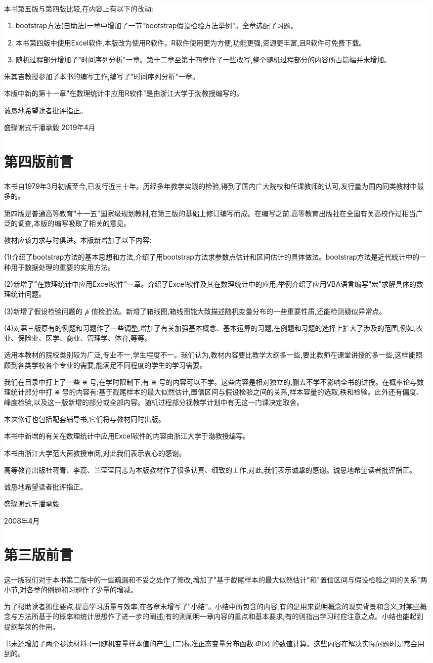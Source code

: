 本书第五版与第四版比较,在内容上有以下的改动:

1. bootstrap方法(自助法)一章中增加了一节"bootstrap假设检验方法举例"。全章选配了习题。

2. 本书第四版中使用Excel软件,本版改为使用R软件。R软件使用更为方便,功能更强,资源更丰富,且R软件可免费下载。

3. 随机过程部分增加了"时间序列分析"一章。第十二章至第十四章作了一些改写,整个随机过程部分的内容所占篇幅并未增加。

朱其吉教授参加了本书的编写工作,编写了"时间序列分析"一章。

本版中新的第十一章"在数理统计中应用R软件"是由浙江大学于渤教授编写的。

诚恳地希望读者批评指正。

盛骤谢式千潘承毅  2019年4月

# 第四版前言

本书自1979年3月初版至今,已发行近三十年。历经多年教学实践的检验,得到了国内广大院校和任课教师的认可,发行量为国内同类教材中最多的。

第四版是普通高等教育"十一五"国家级规划教材,在第三版的基础上修订编写而成。在编写之前,高等教育出版社在全国有关高校作过相当广泛的调查,本版的编写吸取了相关的意见。

教材应该力求与时俱进。本版新增加了以下内容:

(1)介绍了bootstrap方法的基本思想和方法,介绍了用bootstrap方法求参数点估计和区间估计的具体做法。bootstrap方法是近代统计中的一种用于数据处理的重要的实用方法。

(2)新增了"在数理统计中应用Excel软件"一章。介绍了Excel软件及其在数理统计中的应用,举例介绍了应用VBA语言编写"宏"求解具体的数理统计问题。

(3)新增了假设检验问题的  $\boldsymbol{\mathscr{p}}$  值检验法。新增了箱线图,箱线图能大致描述随机变量分布的一些重要性质,还能检测疑似异常点。

(4)对第三版原有的例题和习题作了一些调整,增加了有关加强基本概念、基本运算的习题,在例题和习题的选择上扩大了涉及的范围,例如,农业、保险业、医学、商业、管理学、体育,等等。

选用本教材的院校类别较为广泛,专业不一,学生程度不一。我们认为,教材内容要比教学大纲多一些,要比教师在课堂讲授的多一些,这样能照顾到各类学校各个专业的需要,能满足不同程度的学生的学习需要。

我们在目录中打上了一些  $\divideontimes$  号,在学时限制下,有  $\divideontimes$  号的内容可以不学。这些内容是相对独立的,删去不学不影响全书的讲授。在概率论与数理统计部分中打  $\divideontimes$  号的内容有:基于截尾样本的最大似然估计,置信区间与假设检验之间的关系,样本容量的选取,秩和检验。此外还有偏度、峰度检验,以及这一版新增的部分或全部内容。随机过程部分视教学计划中有无这一门课决定取舍。

本次修订也包括配套辅导书,它们将与教材同时出版。

本书中新增的有关在数理统计中应用Excel软件的内容由浙江大学于渤教授编写。

本书由浙江大学范大茵教授审阅,对此我们表示衷心的感谢。

高等教育出版社蒋青、李蕊、兰莹莹同志为本版教材作了很多认真、细致的工作,对此,我们表示诚挚的感谢。诚恳地希望读者批评指正。

诚恳地希望读者批评指正。

盛骤谢式千潘承毅

2008年4月

# 第三版前言

这一版我们对于本书第二版中的一些疏漏和不妥之处作了修改,增加了"基于截尾样本的最大似然估计"和"置信区间与假设检验之间的关系"两小节,对各章的例题和习题作了少量的增减。

为了帮助读者抓住要点,提高学习质量与效率,在各章末增写了"小结"。小结中所包含的内容,有的是用来说明概念的现实背景和含义,对某些概念与方法所基于的概率和统计思想作了进一步的阐述;有的则阐明一章内容的重点和基本要求;有的则指出学习时应注意之点。小结也能起到提纲挈领的作用。

书末还增加了两个参读材料:(一)随机变量样本值的产生,(二)标准正态变量分布函数  $\Phi (x)$  的数值计算。这些内容在解决实际问题时是常会用到的。
